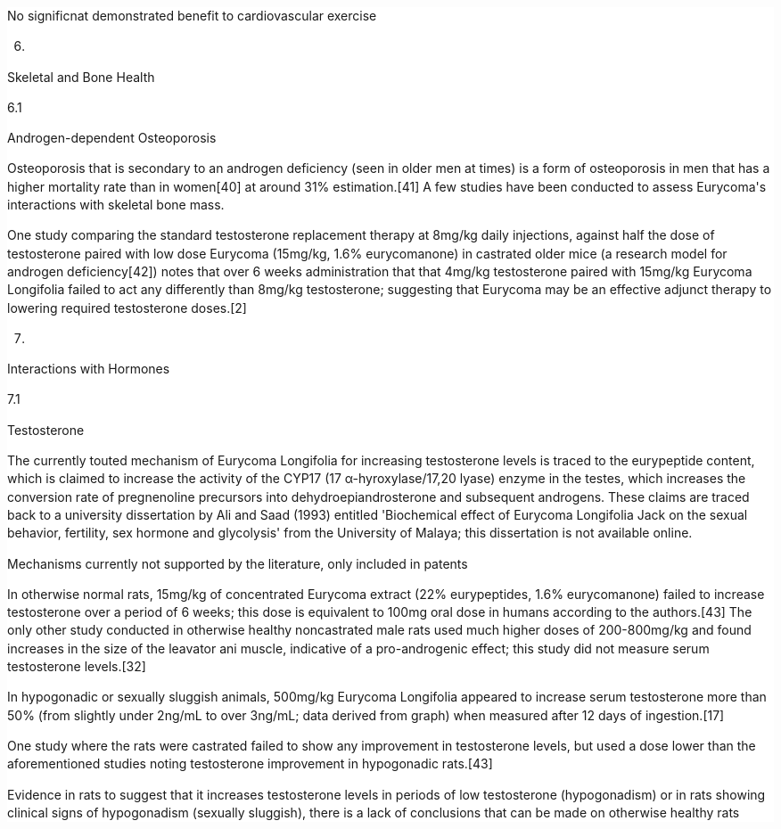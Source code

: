 
No significnat demonstrated benefit to cardiovascular exercise


6.

Skeletal and Bone Health

6.1

Androgen\-dependent Osteoporosis

Osteoporosis that is secondary to an androgen deficiency (seen in older men at times) is a form of osteoporosis in men that has a higher mortality rate than in women\[40] at around 31% estimation.\[41] A few studies have been conducted to assess Eurycoma's interactions with skeletal bone mass.

One study comparing the standard testosterone replacement therapy at 8mg/kg daily injections, against half the dose of testosterone paired with low dose Eurycoma (15mg/kg, 1\.6% eurycomanone) in castrated older mice (a research model for androgen deficiency\[42]) notes that over 6 weeks administration that that 4mg/kg testosterone paired with 15mg/kg Eurycoma Longifolia failed to act any differently than 8mg/kg testosterone; suggesting that Eurycoma may be an effective adjunct therapy to lowering required testosterone doses.\[2]

7.

Interactions with Hormones

7.1

Testosterone

The currently touted mechanism of Eurycoma Longifolia for increasing testosterone levels is traced to the eurypeptide content, which is claimed to increase the activity of the CYP17 (17 α\-hyroxylase/17,20 lyase) enzyme in the testes, which increases the conversion rate of pregnenoline precursors into dehydroepiandrosterone and subsequent androgens. These claims are traced back to a university dissertation by Ali and Saad (1993\) entitled 'Biochemical effect of Eurycoma Longifolia Jack on the sexual behavior, fertility, sex hormone and glycolysis' from the University of Malaya; this dissertation is not available online.


Mechanisms currently not supported by the literature, only included in patents


In otherwise normal rats, 15mg/kg of concentrated Eurycoma extract (22% eurypeptides, 1\.6% eurycomanone) failed to increase testosterone over a period of 6 weeks; this dose is equivalent to 100mg oral dose in humans according to the authors.\[43] The only other study conducted in otherwise healthy noncastrated male rats used much higher doses of 200\-800mg/kg and found increases in the size of the leavator ani muscle, indicative of a pro\-androgenic effect; this study did not measure serum testosterone levels.\[32]

In hypogonadic or sexually sluggish animals, 500mg/kg Eurycoma Longifolia appeared to increase serum testosterone more than 50% (from slightly under 2ng/mL to over 3ng/mL; data derived from graph) when measured after 12 days of ingestion.\[17]

One study where the rats were castrated failed to show any improvement in testosterone levels, but used a dose lower than the aforementioned studies noting testosterone improvement in hypogonadic rats.\[43]


Evidence in rats to suggest that it increases testosterone levels in periods of low testosterone (hypogonadism) or in rats showing clinical signs of hypogonadism (sexually sluggish), there is a lack of conclusions that can be made on otherwise healthy rats
